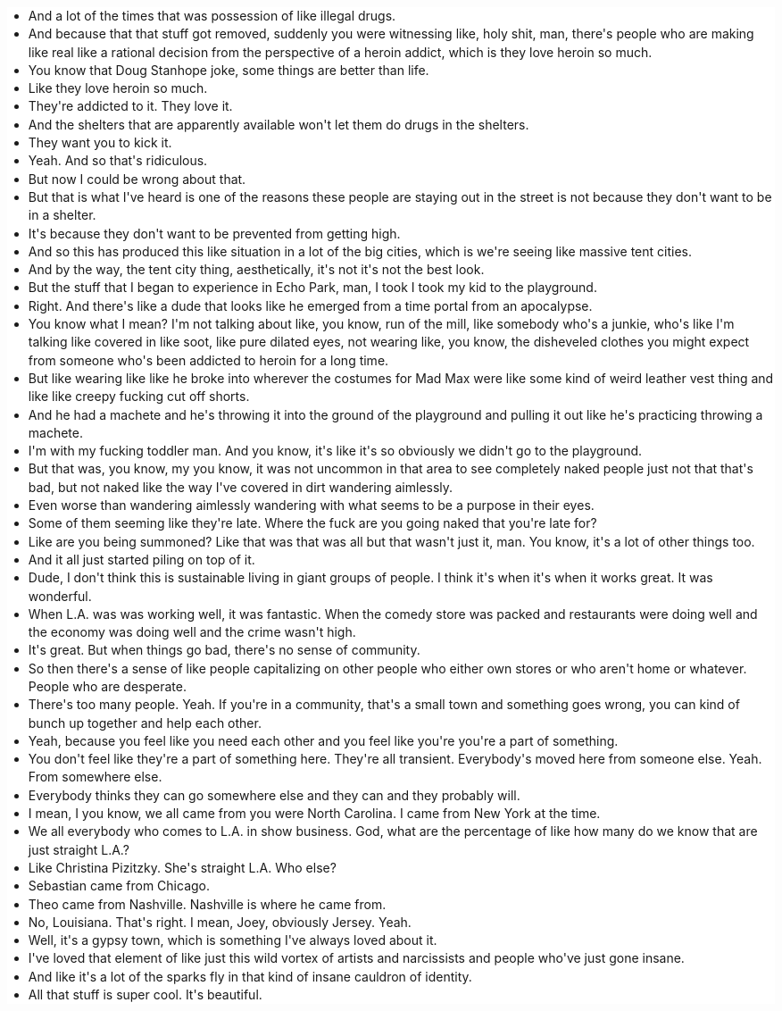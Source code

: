*  And a lot of the times that was possession of like illegal drugs.
*  And because that that stuff got removed, suddenly you were witnessing like, holy shit, man, there's people who are making like real like a rational decision from the perspective of a heroin addict, which is they love heroin so much.
*  You know that Doug Stanhope joke, some things are better than life.
*  Like they love heroin so much.
*  They're addicted to it. They love it.
*  And the shelters that are apparently available won't let them do drugs in the shelters.
*  They want you to kick it.
*  Yeah. And so that's ridiculous.
*  But now I could be wrong about that.
*  But that is what I've heard is one of the reasons these people are staying out in the street is not because they don't want to be in a shelter.
*  It's because they don't want to be prevented from getting high.
*  And so this has produced this like situation in a lot of the big cities, which is we're seeing like massive tent cities.
*  And by the way, the tent city thing, aesthetically, it's not it's not the best look.
*  But the stuff that I began to experience in Echo Park, man, I took I took my kid to the playground.
*  Right. And there's like a dude that looks like he emerged from a time portal from an apocalypse.
*  You know what I mean? I'm not talking about like, you know, run of the mill, like somebody who's a junkie, who's like I'm talking like covered in like soot, like pure dilated eyes, not wearing like, you know, the disheveled clothes you might expect from someone who's been addicted to heroin for a long time.
*  But like wearing like like he broke into wherever the costumes for Mad Max were like some kind of weird leather vest thing and like like creepy fucking cut off shorts.
*  And he had a machete and he's throwing it into the ground of the playground and pulling it out like he's practicing throwing a machete.
*  I'm with my fucking toddler man. And you know, it's like it's so obviously we didn't go to the playground.
*  But that was, you know, my you know, it was not uncommon in that area to see completely naked people just not that that's bad, but not naked like the way I've covered in dirt wandering aimlessly.
*  Even worse than wandering aimlessly wandering with what seems to be a purpose in their eyes.
*  Some of them seeming like they're late. Where the fuck are you going naked that you're late for?
*  Like are you being summoned? Like that was that was all but that wasn't just it, man. You know, it's a lot of other things too.
*  And it all just started piling on top of it.
*  Dude, I don't think this is sustainable living in giant groups of people. I think it's when it's when it works great. It was wonderful.
*  When L.A. was was working well, it was fantastic. When the comedy store was packed and restaurants were doing well and the economy was doing well and the crime wasn't high.
*  It's great. But when things go bad, there's no sense of community.
*  So then there's a sense of like people capitalizing on other people who either own stores or who aren't home or whatever. People who are desperate.
*  There's too many people. Yeah. If you're in a community, that's a small town and something goes wrong, you can kind of bunch up together and help each other.
*  Yeah, because you feel like you need each other and you feel like you're you're a part of something.
*  You don't feel like they're a part of something here. They're all transient. Everybody's moved here from someone else. Yeah. From somewhere else.
*  Everybody thinks they can go somewhere else and they can and they probably will.
*  I mean, I you know, we all came from you were North Carolina. I came from New York at the time.
*  We all everybody who comes to L.A. in show business. God, what are the percentage of like how many do we know that are just straight L.A.?
*  Like Christina Pizitzky. She's straight L.A. Who else?
*  Sebastian came from Chicago.
*  Theo came from Nashville. Nashville is where he came from.
*  No, Louisiana. That's right. I mean, Joey, obviously Jersey. Yeah.
*  Well, it's a gypsy town, which is something I've always loved about it.
*  I've loved that element of like just this wild vortex of artists and narcissists and people who've just gone insane.
*  And like it's a lot of the sparks fly in that kind of insane cauldron of identity.
*  All that stuff is super cool. It's beautiful.